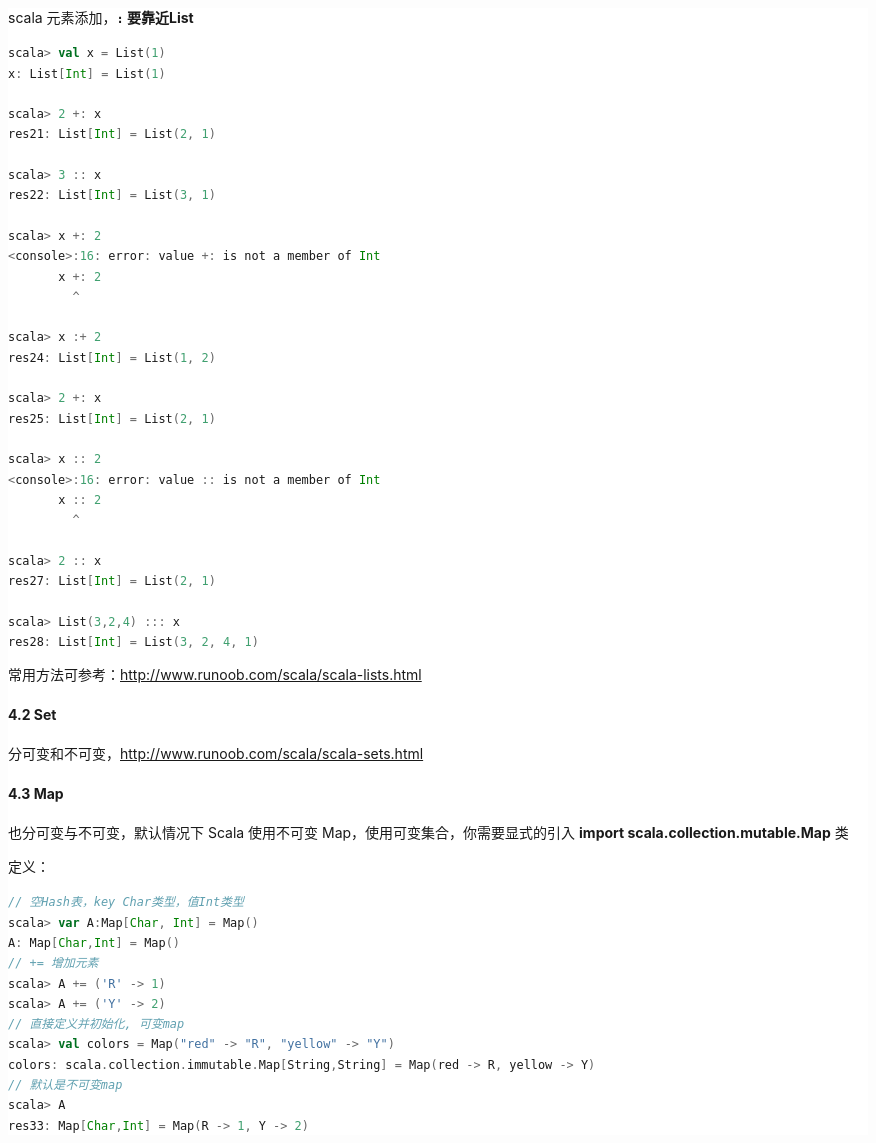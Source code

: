 scala 元素添加，**`:` 要靠近List**

```scala
scala> val x = List(1)
x: List[Int] = List(1)

scala> 2 +: x
res21: List[Int] = List(2, 1)

scala> 3 :: x
res22: List[Int] = List(3, 1)

scala> x +: 2
<console>:16: error: value +: is not a member of Int
       x +: 2
         ^

scala> x :+ 2
res24: List[Int] = List(1, 2)

scala> 2 +: x
res25: List[Int] = List(2, 1)

scala> x :: 2
<console>:16: error: value :: is not a member of Int
       x :: 2
         ^

scala> 2 :: x
res27: List[Int] = List(2, 1)

scala> List(3,2,4) ::: x
res28: List[Int] = List(3, 2, 4, 1)
```



常用方法可参考：<http://www.runoob.com/scala/scala-lists.html>

#### 4.2 Set

分可变和不可变，<http://www.runoob.com/scala/scala-sets.html>

#### 4.3 Map

也分可变与不可变，默认情况下 Scala 使用不可变 Map，使用可变集合，你需要显式的引入 **import scala.collection.mutable.Map** 类

定义：

```scala
// 空Hash表，key Char类型，值Int类型
scala> var A:Map[Char, Int] = Map()
A: Map[Char,Int] = Map()
// += 增加元素
scala> A += ('R' -> 1)
scala> A += ('Y' -> 2)
// 直接定义并初始化, 可变map
scala> val colors = Map("red" -> "R", "yellow" -> "Y")
colors: scala.collection.immutable.Map[String,String] = Map(red -> R, yellow -> Y)
// 默认是不可变map
scala> A
res33: Map[Char,Int] = Map(R -> 1, Y -> 2)
```
